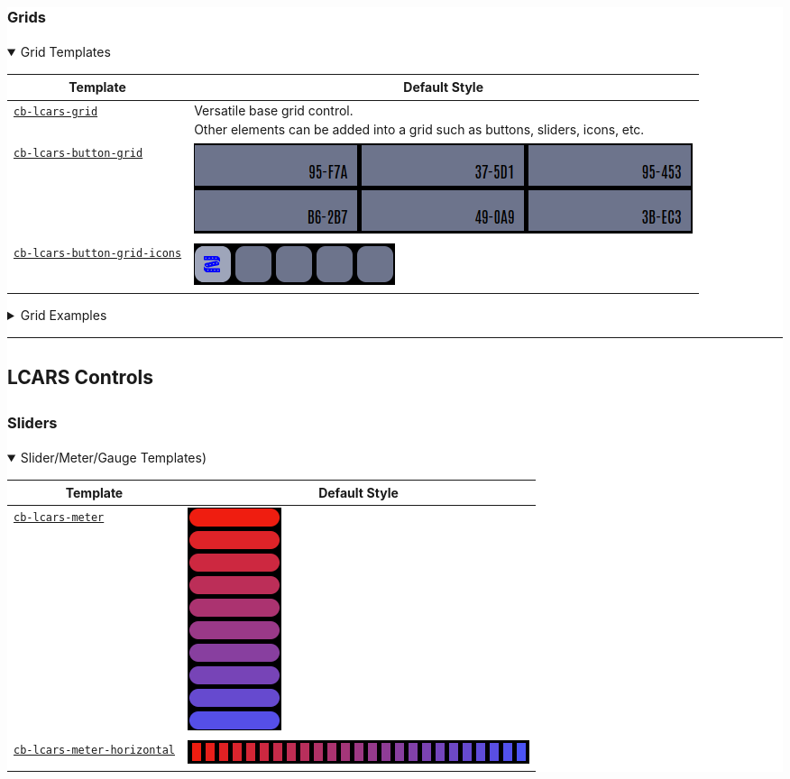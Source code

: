 ### Grids

<details open><summary>Grid Templates</summary>

| Template       | Default Style          |
| -------------- | ---------------------- |
| [`cb-lcars-grid`](cb-lcars/cb-lcars-grid.yaml)       | Versatile base grid control.<br>Other elements can be added into a grid such as buttons, sliders, icons, etc.       |
| [`cb-lcars-button-grid`](cb-lcars/cb-lcars-button-grid.yaml)       | ![cb-lcars-button-grid](images/button_samples/cb-lcars-button-grid.png)       |
| [`cb-lcars-button-grid-icons`](cb-lcars/cb-lcars-button-grid-icons.yaml) | ![cb-lcars-button-grid-icons](images/button_samples/cb-lcars-button-grid-icons.png) |

</details>

<details closed><summary>Grid Examples</summary></details>



---
## LCARS Controls

### Sliders

<details open><summary>Slider/Meter/Gauge Templates)</summary>

| Template       | Default Style          |
| -------------- | ---------------------- |
| [`cb-lcars-meter`](cb-lcars/cb-lcars-meter.yaml)                   | ![cb-lcars-meter](images/button_samples/cb-lcars-meter.png)                   |
| [`cb-lcars-meter-horizontal`](cb-lcars/cb-lcars-meter.yaml)        | ![cb-lcars-meter-horizontal](images/button_samples/cb-lcars-meter-horizontal.png)        |